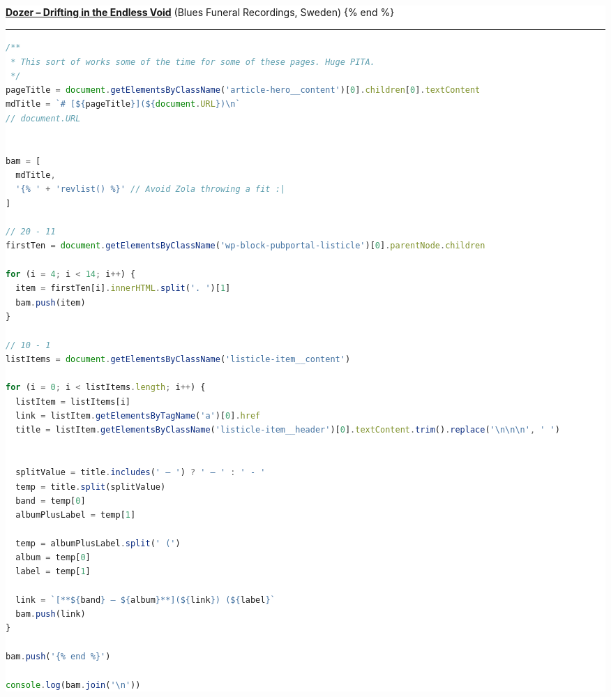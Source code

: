 [**Dozer – Drifting in the Endless Void**](https://dozerofficial.bandcamp.com/album/drifting-in-the-endless-void) (Blues Funeral Recordings, Sweden)
{% end %}

---

```javascript
/**
 * This sort of works some of the time for some of these pages. Huge PITA.
 */
pageTitle = document.getElementsByClassName('article-hero__content')[0].children[0].textContent
mdTitle = `# [${pageTitle}](${document.URL})\n`
// document.URL


bam = [
  mdTitle,
  '{% ' + 'revlist() %}' // Avoid Zola throwing a fit :|
]

// 20 - 11
firstTen = document.getElementsByClassName('wp-block-pubportal-listicle')[0].parentNode.children

for (i = 4; i < 14; i++) {
  item = firstTen[i].innerHTML.split('. ')[1]
  bam.push(item)
}

// 10 - 1
listItems = document.getElementsByClassName('listicle-item__content')

for (i = 0; i < listItems.length; i++) {
  listItem = listItems[i]
  link = listItem.getElementsByTagName('a')[0].href
  title = listItem.getElementsByClassName('listicle-item__header')[0].textContent.trim().replace('\n\n\n', ' ')


  splitValue = title.includes(' – ') ? ' – ' : ' - '
  temp = title.split(splitValue)
  band = temp[0]
  albumPlusLabel = temp[1]

  temp = albumPlusLabel.split(' (')
  album = temp[0]
  label = temp[1]

  link = `[**${band} – ${album}**](${link}) (${label}`
  bam.push(link)
}

bam.push('{% end %}')

console.log(bam.join('\n'))
```